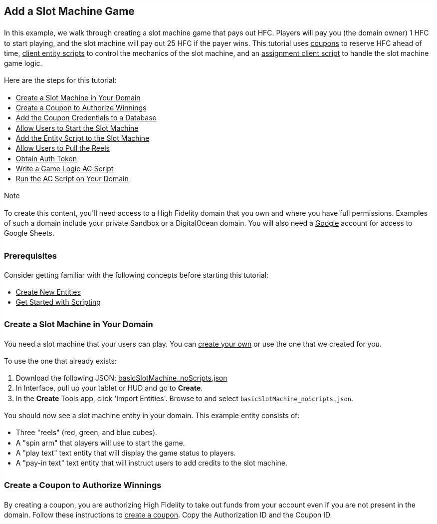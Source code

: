 ## Add a Slot Machine Game
In this example, we walk through creating a slot machine game that pays out HFC. Players will pay you (the domain owner) 1 HFC to start playing, and the slot machine will pay out 25 HFC if the payer wins. This tutorial uses [coupons](../explore/socialize.html#create-a-coupon) to reserve HFC ahead of time, [client entity scripts](client-entity-scripts.html) to control the mechanics of the slot machine, and an [assignment client script](assignment-client-scripts.html) to handle the slot machine game logic. 

Here are the steps for this tutorial: 
* [Create a Slot Machine in Your Domain](#create-a-slot-machine-in-your-domain)
* [Create a Coupon to Authorize Winnings](#create-a-coupon-to-authorize-winnings)
* [Add the Coupon Credentials to a Database](#add-the-coupon-credentials-to-a-database)
* [Allow Users to Start the Slot Machine](#allow-users-to-start-the-slot-machine)
* [Add the Entity Script to the Slot Machine](#add-the-entity-script-to-the-slot-machine)
* [Allow Users to Pull the Reels](#allow-users-to-pull-the-reels)
* [Obtain Auth Token](#obtain-auth-token)
* [Write a Game Logic AC Script](#write-a-game-logic-ac-script)
* [Run the AC Script on Your Domain](#run-the-ac-script-on-your-domain)

<div class="admonition note">
    <p class="admonition-title">Note</p>
    <p>To create this content, you'll need access to a High Fidelity domain that you own and where you have full permissions. Examples of such a domain include your private Sandbox or a DigitalOcean domain. You will also need a <a href="https://www.google.com">Google</a> account for access to Google Sheets.</p>
</div>

### Prerequisites
Consider getting familiar with the following concepts before starting this tutorial:
* [Create New Entities](../create/entities.html)
* [Get Started with Scripting](get-started-with-scripting.html)

### Create a Slot Machine in Your Domain
You need a slot machine that your users can play. You can [create your own](../create/entities/create-entities.html) or use the one that we created for you. 

To use the one that already exists:
1. Download the following JSON: [basicSlotMachine_noScripts.json](https://s3.amazonaws.com/hifi-docs-scripts/basicSlotMachine_noScripts.json)
2. In Interface, pull up your tablet or HUD and go to **Create**.
3. In the **Create** Tools app, click 'Import Entities'. Browse to and select `basicSlotMachine_noScripts.json`.

You should now see a slot machine entity in your domain. This example entity consists of:
* Three "reels" (red, green, and blue cubes).
* A "spin arm" that players will use to start the game.
* A "play text" text entity that will display the game status to players.
* A "pay-in text" text entity that will instruct users to add credits to the slot machine.

### Create a Coupon to Authorize Winnings
By creating a coupon, you are authorizing High Fidelity to take out funds from your account even if you are not present in the domain. Follow these instructions to [create a coupon](../explore/socialize.html#create-a-coupon). Copy the Authorization ID and the Coupon ID.
